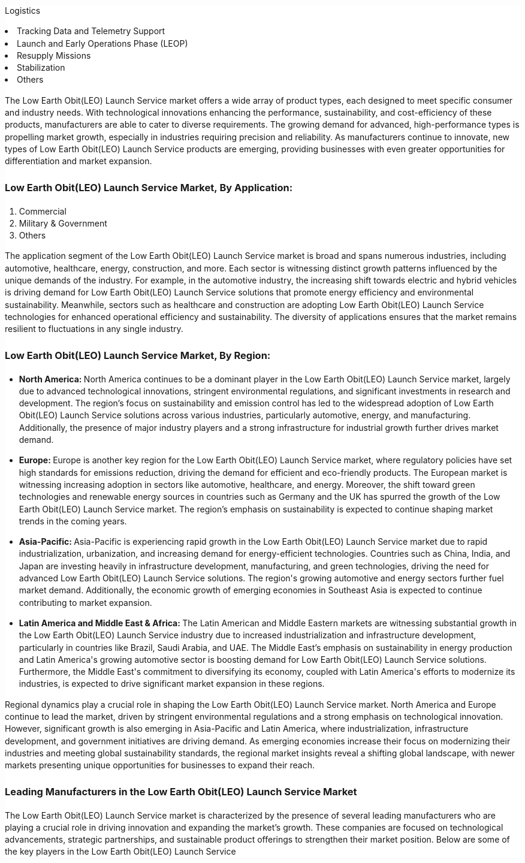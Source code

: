 Logistics<li> Tracking Data and Telemetry Support<li> Launch and Early Operations Phase (LEOP)<li> Resupply Missions<li> Stabilization<li> Others</li></ol><p>The Low Earth Obit(LEO) Launch Service market offers a wide array of product types, each designed to meet specific consumer and industry needs. With technological innovations enhancing the performance, sustainability, and cost-efficiency of these products, manufacturers are able to cater to diverse requirements. The growing demand for advanced, high-performance types is propelling market growth, especially in industries requiring precision and reliability. As manufacturers continue to innovate, new types of Low Earth Obit(LEO) Launch Service products are emerging, providing businesses with even greater opportunities for differentiation and market expansion.</p><h3>Low Earth Obit(LEO) Launch Service Market,&nbsp;By Application:</h3><ol><li>Commercial<li> Military & Government<li> Others</li></ol><p>The application segment of the Low Earth Obit(LEO) Launch Service market is broad and spans numerous industries, including automotive, healthcare, energy, construction, and more. Each sector is witnessing distinct growth patterns influenced by the unique demands of the industry. For example, in the automotive industry, the increasing shift towards electric and hybrid vehicles is driving demand for Low Earth Obit(LEO) Launch Service solutions that promote energy efficiency and environmental sustainability. Meanwhile, sectors such as healthcare and construction are adopting Low Earth Obit(LEO) Launch Service technologies for enhanced operational efficiency and sustainability. The diversity of applications ensures that the market remains resilient to fluctuations in any single industry.</p><h3>Low Earth Obit(LEO) Launch Service Market, By Region:</h3><ul><li><p><strong>North America:&nbsp;</strong>North America continues to be a dominant player in the Low Earth Obit(LEO) Launch Service market, largely due to advanced technological innovations, stringent environmental regulations, and significant investments in research and development. The region&rsquo;s focus on sustainability and emission control has led to the widespread adoption of Low Earth Obit(LEO) Launch Service solutions across various industries, particularly automotive, energy, and manufacturing. Additionally, the presence of major industry players and a strong infrastructure for industrial growth further drives market demand.</p></li><li><p><strong><strong>Europe:&nbsp;</strong></strong>Europe is another key region for the Low Earth Obit(LEO) Launch Service market, where regulatory policies have set high standards for emissions reduction, driving the demand for efficient and eco-friendly products. The European market is witnessing increasing adoption in sectors like automotive, healthcare, and energy. Moreover, the shift toward green technologies and renewable energy sources in countries such as Germany and the UK has spurred the growth of the Low Earth Obit(LEO) Launch Service market. The region&rsquo;s emphasis on sustainability is expected to continue shaping market trends in the coming years.</p></li><li><p><strong><strong>Asia-Pacific:&nbsp;</strong></strong>Asia-Pacific is experiencing rapid growth in the Low Earth Obit(LEO) Launch Service market due to rapid industrialization, urbanization, and increasing demand for energy-efficient technologies. Countries such as China, India, and Japan are investing heavily in infrastructure development, manufacturing, and green technologies, driving the need for advanced Low Earth Obit(LEO) Launch Service solutions. The region's growing automotive and energy sectors further fuel market demand. Additionally, the economic growth of emerging economies in Southeast Asia is expected to continue contributing to market expansion.</p></li><li><p><strong><strong>Latin America and Middle East &amp; Africa:&nbsp;</strong></strong>The Latin American and Middle Eastern markets are witnessing substantial growth in the Low Earth Obit(LEO) Launch Service industry due to increased industrialization and infrastructure development, particularly in countries like Brazil, Saudi Arabia, and UAE. The Middle East&rsquo;s emphasis on sustainability in energy production and Latin America's growing automotive sector is boosting demand for Low Earth Obit(LEO) Launch Service solutions. Furthermore, the Middle East's commitment to diversifying its economy, coupled with Latin America's efforts to modernize its industries, is expected to drive significant market expansion in these regions.</p></li></ul><p>Regional dynamics play a crucial role in shaping the Low Earth Obit(LEO) Launch Service market. North America and Europe continue to lead the market, driven by stringent environmental regulations and a strong emphasis on technological innovation. However, significant growth is also emerging in Asia-Pacific and Latin America, where industrialization, infrastructure development, and government initiatives are driving demand. As emerging economies increase their focus on modernizing their industries and meeting global sustainability standards, the regional market insights reveal a shifting global landscape, with newer markets presenting unique opportunities for businesses to expand their reach.</p><h3><strong>Leading Manufacturers in the Low Earth Obit(LEO) Launch Service Market</strong></h3><p>The Low Earth Obit(LEO) Launch Service market is characterized by the presence of several leading manufacturers who are playing a crucial role in driving innovation and expanding the market&rsquo;s growth. These companies are focused on technological advancements, strategic partnerships, and sustainable product offerings to strengthen their market position. Below are some of the key players in the Low Earth Obit(LEO) Launch Service